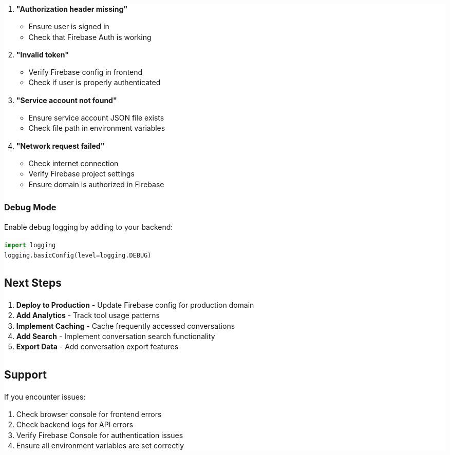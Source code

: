 1. **"Authorization header missing"**
   - Ensure user is signed in
   - Check that Firebase Auth is working

2. **"Invalid token"**
   - Verify Firebase config in frontend
   - Check if user is properly authenticated

3. **"Service account not found"**
   - Ensure service account JSON file exists
   - Check file path in environment variables

4. **"Network request failed"**
   - Check internet connection
   - Verify Firebase project settings
   - Ensure domain is authorized in Firebase

### Debug Mode
Enable debug logging by adding to your backend:
```python
import logging
logging.basicConfig(level=logging.DEBUG)
```

## Next Steps

1. **Deploy to Production** - Update Firebase config for production domain
2. **Add Analytics** - Track tool usage patterns
3. **Implement Caching** - Cache frequently accessed conversations
4. **Add Search** - Implement conversation search functionality
5. **Export Data** - Add conversation export features

## Support

If you encounter issues:
1. Check browser console for frontend errors
2. Check backend logs for API errors
3. Verify Firebase Console for authentication issues
4. Ensure all environment variables are set correctly 